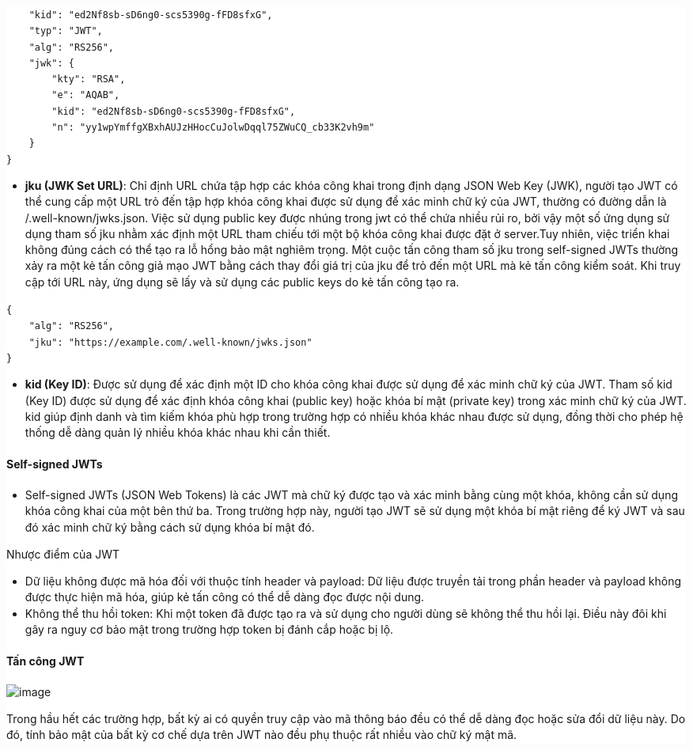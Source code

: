 ```javascript!
    "kid": "ed2Nf8sb-sD6ng0-scs5390g-fFD8sfxG",
    "typ": "JWT",
    "alg": "RS256",
    "jwk": {
        "kty": "RSA",
        "e": "AQAB",
        "kid": "ed2Nf8sb-sD6ng0-scs5390g-fFD8sfxG",
        "n": "yy1wpYmffgXBxhAUJzHHocCuJolwDqql75ZWuCQ_cb33K2vh9m"
    }
}
```
- **jku (JWK Set URL)**: Chỉ định URL chứa tập hợp các khóa công khai trong định dạng JSON Web Key (JWK), người tạo JWT có thể cung cấp một URL trỏ đến tập hợp khóa công khai được sử dụng để xác minh chữ ký của JWT, thường có đường dẫn là /.well-known/jwks.json. Việc sử dụng public key được nhúng trong jwt có thể chứa nhiều rủi ro, bởi vậy một số ứng dụng sử dụng tham số jku nhằm xác định một URL tham chiếu tới một bộ khóa công khai được đặt ở server.Tuy nhiên, việc triển khai không đúng cách có thể tạo ra lỗ hổng bảo mật nghiêm trọng. Một cuộc tấn công tham số jku trong self-signed JWTs thường xảy ra một kẻ tấn công giả mạo JWT bằng cách thay đổi giá trị của jku để trỏ đến một URL mà kẻ tấn công kiểm soát. Khi truy cập tới URL này, ứng dụng sẽ lấy và sử dụng các public keys do kẻ tấn công tạo ra.

```javascript!
{
    "alg": "RS256",
    "jku": "https://example.com/.well-known/jwks.json"
}
```
- **kid (Key ID)**: Được sử dụng để xác định một ID cho khóa công khai được sử dụng để xác minh chữ ký của JWT. Tham số kid (Key ID) được sử dụng để xác định khóa công khai (public key) hoặc khóa bí mật (private key) trong xác minh chữ ký của JWT. kid giúp định danh và tìm kiếm khóa phù hợp trong trường hợp có nhiều khóa khác nhau được sử dụng, đồng thời cho phép hệ thống dễ dàng quản lý nhiều khóa khác nhau khi cần thiết.
 
#### Self-signed JWTs
- Self-signed JWTs (JSON Web Tokens) là các JWT mà chữ ký được tạo và xác minh bằng cùng một khóa, không cần sử dụng khóa công khai của một bên thứ ba. Trong trường hợp này, người tạo JWT sẽ sử dụng một khóa bí mật riêng để ký JWT và sau đó xác minh chữ ký bằng cách sử dụng khóa bí mật đó.

Nhược điểm của JWT 
- Dữ liệu không được mã hóa đối với thuộc tính header và payload: Dữ liệu được truyền tải trong phần header và payload không được thực hiện mã hóa, giúp kẻ tấn công có thể dễ dàng đọc được nội dung.
- Không thể thu hồi token: Khi một token đã được tạo ra và sử dụng cho người dùng sẽ không thể thu hồi lại. Điều này đôi khi gây ra nguy cơ bảo mật trong trường hợp token bị đánh cắp hoặc bị lộ.

#### Tấn công JWT



![image](https://hackmd.io/_uploads/rySAQzgap.png)

Trong hầu hết các trường hợp, bất kỳ ai có quyền truy cập vào mã thông báo đều có thể dễ dàng đọc hoặc sửa đổi dữ liệu này. Do đó, tính bảo mật của bất kỳ cơ chế dựa trên JWT nào đều phụ thuộc rất nhiều vào chữ ký mật mã.
